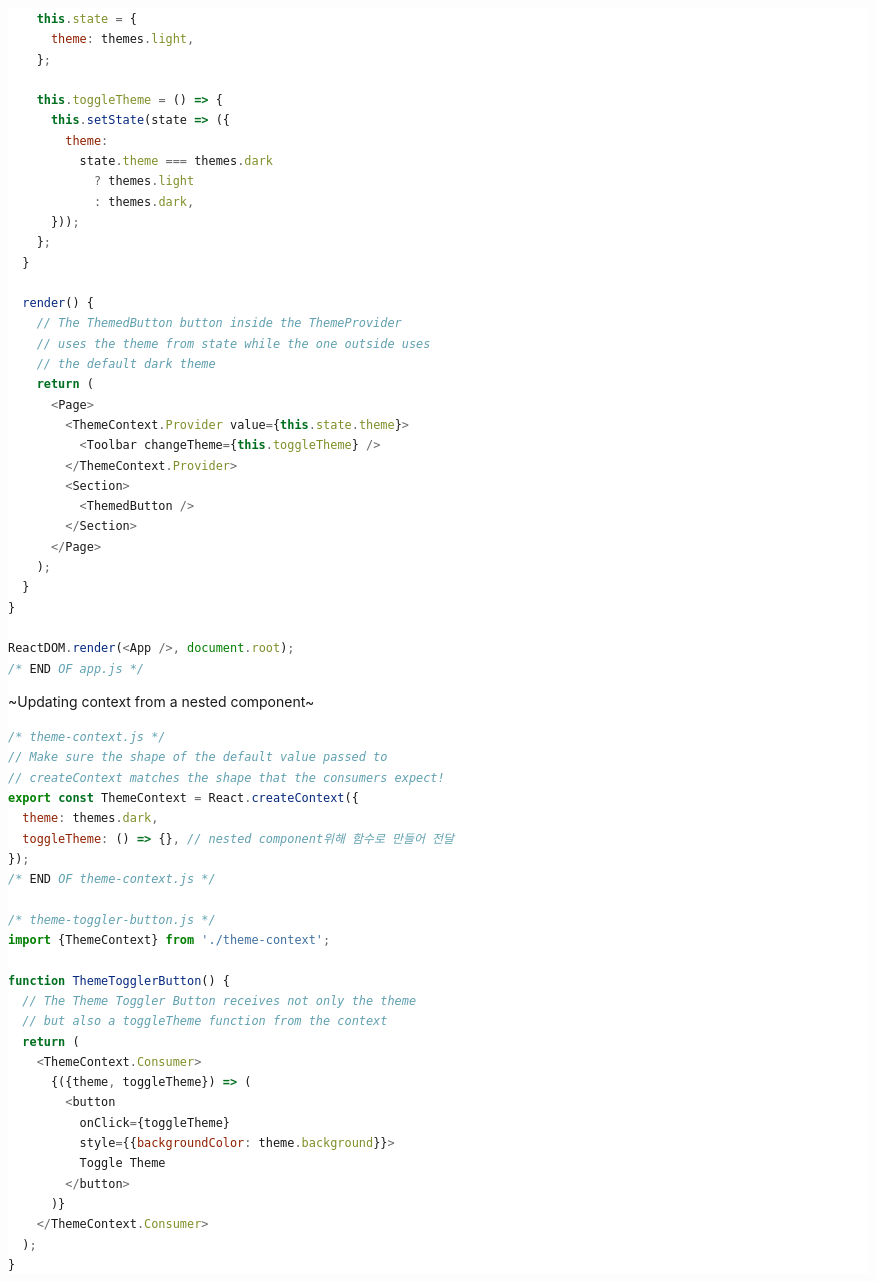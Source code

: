 ```javascript
    this.state = {
      theme: themes.light,
    };

    this.toggleTheme = () => {
      this.setState(state => ({
        theme:
          state.theme === themes.dark
            ? themes.light
            : themes.dark,
      }));
    };
  }

  render() {
    // The ThemedButton button inside the ThemeProvider
    // uses the theme from state while the one outside uses
    // the default dark theme
    return (
      <Page>
        <ThemeContext.Provider value={this.state.theme}>
          <Toolbar changeTheme={this.toggleTheme} />
        </ThemeContext.Provider>
        <Section>
          <ThemedButton />
        </Section>
      </Page>
    );
  }
}

ReactDOM.render(<App />, document.root);
/* END OF app.js */
```

~Updating context from a nested component~
```javascript
/* theme-context.js */
// Make sure the shape of the default value passed to
// createContext matches the shape that the consumers expect!
export const ThemeContext = React.createContext({
  theme: themes.dark,
  toggleTheme: () => {}, // nested component위해 함수로 만들어 전달 
});
/* END OF theme-context.js */

/* theme-toggler-button.js */
import {ThemeContext} from './theme-context';

function ThemeTogglerButton() {
  // The Theme Toggler Button receives not only the theme
  // but also a toggleTheme function from the context
  return (
    <ThemeContext.Consumer>
      {({theme, toggleTheme}) => (
        <button
          onClick={toggleTheme}
          style={{backgroundColor: theme.background}}>
          Toggle Theme
        </button>
      )}
    </ThemeContext.Consumer>
  );
}
```